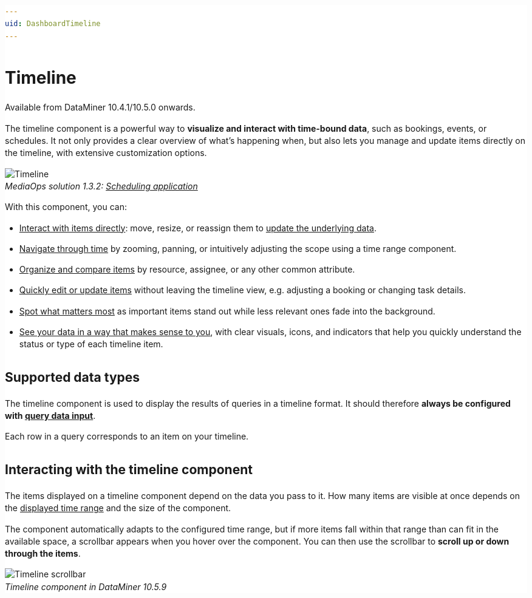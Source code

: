 ```yaml
---
uid: DashboardTimeline
---
```


# Timeline

Available from DataMiner 10.4.1/10.5.0 onwards.

The timeline component is a powerful way to **visualize and interact with time-bound data**, such as bookings, events, or schedules. It not only provides a clear overview of what’s happening when, but also lets you manage and update items directly on the timeline, with extensive customization options.

![Timeline](~/dataminer/images/Timeline.png)<br>*MediaOps solution 1.3.2: [Scheduling application](xref:MO_Scheduling)*

With this component, you can:

- [Interact with items directly](#interacting-with-the-timeline-component): move, resize, or reassign them to [update the underlying data](#adding-actions-to-a-timeline).

- [Navigate through time](#changing-the-time-range) by zooming, panning, or intuitively adjusting the scope using a time range component.

- [Organize and compare items](#grouping-items-in-a-timeline) by resource, assignee, or any other common attribute.

- [Quickly edit or update items](#using-the-timeline-component-as-an-editing-tool) without leaving the timeline view, e.g. adjusting a booking or changing task details.

- [Spot what matters most](#highlighting-data) as important items stand out while less relevant ones fade into the background.

- [See your data in a way that makes sense to you](#customizing-timeline-items), with clear visuals, icons, and indicators that help you quickly understand the status or type of each timeline item.

## Supported data types

The timeline component is used to display the results of queries in a timeline format. It should therefore **always be configured with [query data input](xref:Query_Data)**.

Each row in a query corresponds to an item on your timeline.

## Interacting with the timeline component

The items displayed on a timeline component depend on the data you pass to it. How many items are visible at once depends on the [displayed time range](#changing-the-time-range) and the size of the component.

The component automatically adapts to the configured time range, but if more items fall within that range than can fit in the available space, a scrollbar appears when you hover over the component. You can then use the scrollbar to **scroll up or down through the items**.

![Timeline scrollbar](~/dataminer/images/Timeline_Scrollbar.gif)<br>*Timeline component in DataMiner 10.5.9*
